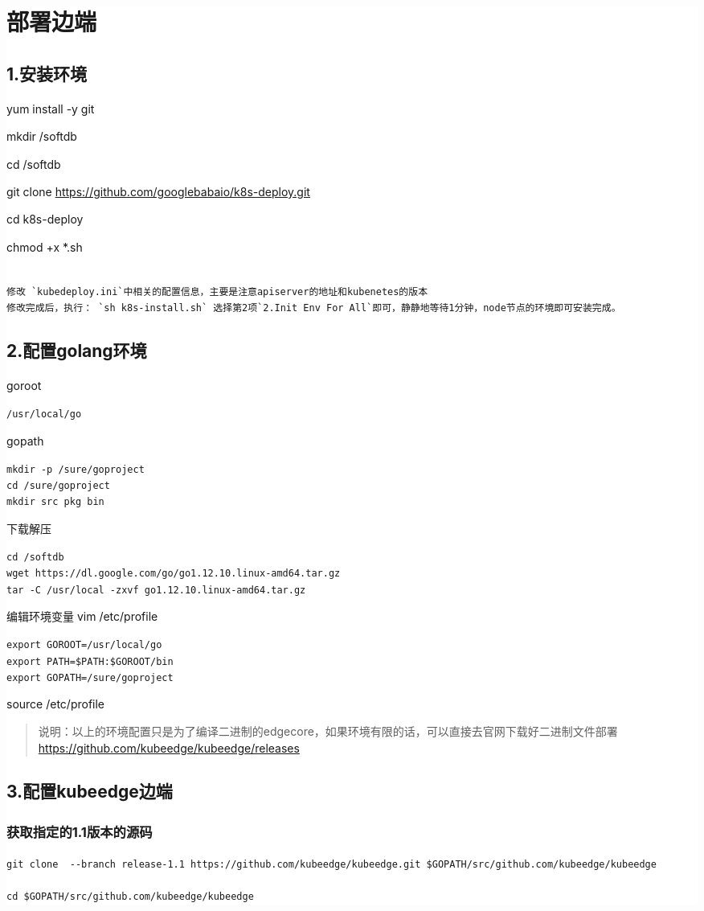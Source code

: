 # 部署边端

## 1.安装环境
```
```
yum install -y git

mkdir /softdb

cd /softdb

git clone https://github.com/googlebabaio/k8s-deploy.git

cd k8s-deploy

chmod +x *.sh
```

修改 `kubedeploy.ini`中相关的配置信息，主要是注意apiserver的地址和kubenetes的版本
修改完成后，执行： `sh k8s-install.sh` 选择第2项`2.Init Env For All`即可，静静地等待1分钟，node节点的环境即可安装完成。
```

## 2.配置golang环境
goroot
```
/usr/local/go
```

gopath
```
mkdir -p /sure/goproject
cd /sure/goproject
mkdir src pkg bin
```

下载解压
```
cd /softdb
wget https://dl.google.com/go/go1.12.10.linux-amd64.tar.gz
tar -C /usr/local -zxvf go1.12.10.linux-amd64.tar.gz
```

编辑环境变量
vim /etc/profile
```
export GOROOT=/usr/local/go
export PATH=$PATH:$GOROOT/bin
export GOPATH=/sure/goproject
```
source /etc/profile

> 说明：以上的环境配置只是为了编译二进制的edgecore，如果环境有限的话，可以直接去官网下载好二进制文件部署 https://github.com/kubeedge/kubeedge/releases

## 3.配置kubeedge边端
### 获取指定的1.1版本的源码
```
git clone  --branch release-1.1 https://github.com/kubeedge/kubeedge.git $GOPATH/src/github.com/kubeedge/kubeedge

cd $GOPATH/src/github.com/kubeedge/kubeedge
```
